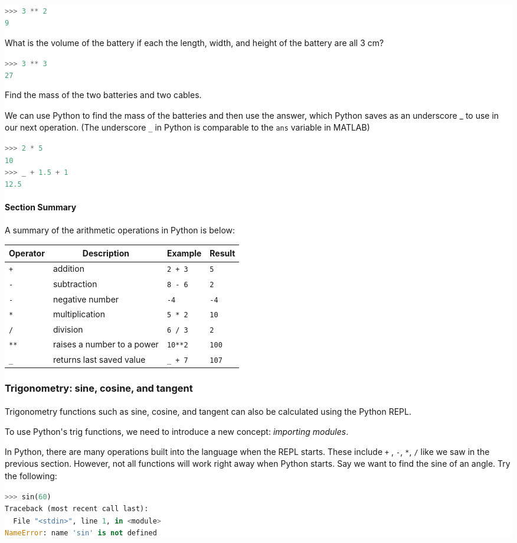 ```python
>>> 3 ** 2
9
```

What is the volume of the battery if each the length, width, and height of the battery are all 3 cm?

```python
>>> 3 ** 3
27
```

Find the mass of the two batteries and two cables.

We can use Python to find the mass of the batteries and then use the answer, which Python saves as an underscore \_ to use in our next operation. (The underscore ```_``` in Python is comparable to the ```ans``` variable in MATLAB)

```python
>>> 2 * 5 
10
>>> _ + 1.5 + 1
12.5
```
#### Section Summary

A summary of the arithmetic operations in Python is below:

| Operator | Description | Example | Result |
| --- | --- | --- | --- |
| ``` + ``` | addition | ```2 + 3 ``` | ```5``` |
| ``` - ``` | subtraction | ```8 - 6 ``` | ```2``` |
| ``` - ``` | negative number | ```-4``` | ```-4``` |
| ``` * ``` | multiplication | ``` 5 * 2 ``` | ``` 10 ``` |
| ``` / ``` | division | ``` 6 / 3 ``` | ``` 2 ``` |
| ``` ** ```| raises a number to a power | ``` 10**2 ``` | ``` 100 ``` |
| ``` _ ``` | returns last saved value  | ```_ + 7``` | ```107``` |

### Trigonometry: sine, cosine, and tangent
Trigonometry functions such as sine, cosine, and tangent can also be calculated using the Python REPL. 

To use Python's trig functions, we need to introduce a new concept: _importing modules_. 

In Python, there are many operations built into the language when the REPL starts. These include ```+``` , ```-```, ```*```, ```/``` like we saw in the previous section. However, not all functions will work right away when Python starts. Say we want to find the sine of an angle. Try the following:

```python
>>> sin(60)
Traceback (most recent call last):
  File "<stdin>", line 1, in <module>
NameError: name 'sin' is not defined
```
